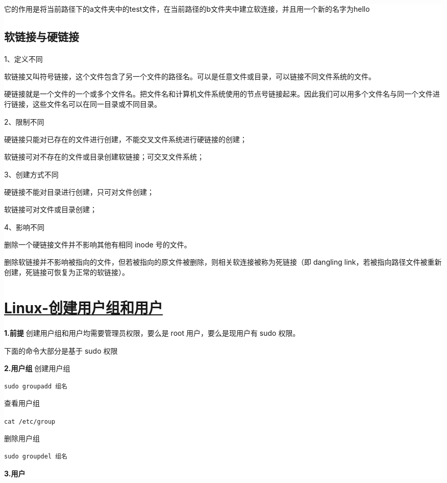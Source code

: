 它的作用是将当前路径下的a文件夹中的test文件，在当前路径的b文件夹中建立软连接，并且用一个新的名字为hello



## 软链接与硬链接

1、定义不同

软链接又叫符号链接，这个文件包含了另一个文件的路径名。可以是任意文件或目录，可以链接不同文件系统的文件。

硬链接就是一个文件的一个或多个文件名。把文件名和计算机文件系统使用的节点号链接起来。因此我们可以用多个文件名与同一个文件进行链接，这些文件名可以在同一目录或不同目录。

2、限制不同

硬链接只能对已存在的文件进行创建，不能交叉文件系统进行硬链接的创建；

软链接可对不存在的文件或目录创建软链接；可交叉文件系统；

3、创建方式不同

硬链接不能对目录进行创建，只可对文件创建；

软链接可对文件或目录创建；

4、影响不同

删除一个硬链接文件并不影响其他有相同 inode 号的文件。

删除软链接并不影响被指向的文件，但若被指向的原文件被删除，则相关软连接被称为死链接（即 dangling link，若被指向路径文件被重新创建，死链接可恢复为正常的软链接）。



# [Linux-创建用户组和用户](https://blog.csdn.net/JustDI0209/article/details/123739690)

**1.前提**
创建用户组和用户均需要管理员权限，要么是 root 用户，要么是现用户有 sudo 权限。

下面的命令大部分是基于 sudo 权限

**2.用户组**
创建用户组

```
sudo groupadd 组名
```


查看用户组

```
cat /etc/group
```


删除用户组

```
sudo groupdel 组名
```

**3.用户**
